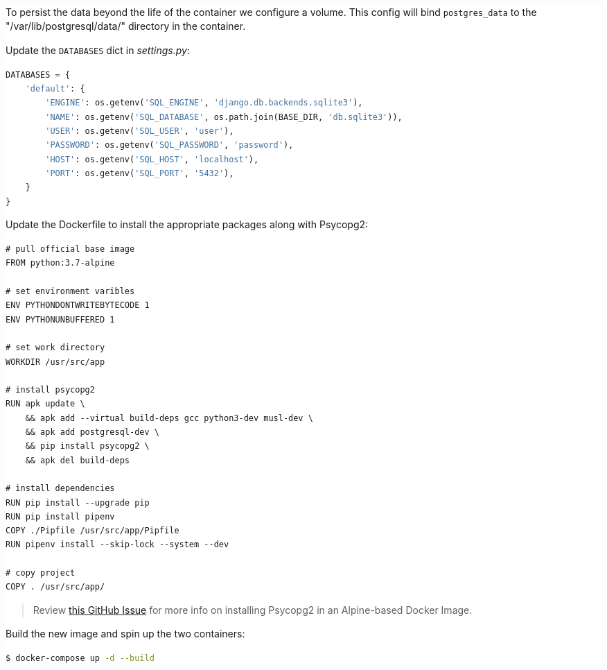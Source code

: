 To persist the data beyond the life of the container we configure a volume. This config will bind `postgres_data` to the "/var/lib/postgresql/data/" directory in the container.

Update the `DATABASES` dict in *settings.py*:

```python
DATABASES = {
    'default': {
        'ENGINE': os.getenv('SQL_ENGINE', 'django.db.backends.sqlite3'),
        'NAME': os.getenv('SQL_DATABASE', os.path.join(BASE_DIR, 'db.sqlite3')),
        'USER': os.getenv('SQL_USER', 'user'),
        'PASSWORD': os.getenv('SQL_PASSWORD', 'password'),
        'HOST': os.getenv('SQL_HOST', 'localhost'),
        'PORT': os.getenv('SQL_PORT', '5432'),
    }
}
```

Update the Dockerfile to install the appropriate packages along with Psycopg2:

```
# pull official base image
FROM python:3.7-alpine

# set environment varibles
ENV PYTHONDONTWRITEBYTECODE 1
ENV PYTHONUNBUFFERED 1

# set work directory
WORKDIR /usr/src/app

# install psycopg2
RUN apk update \
    && apk add --virtual build-deps gcc python3-dev musl-dev \
    && apk add postgresql-dev \
    && pip install psycopg2 \
    && apk del build-deps

# install dependencies
RUN pip install --upgrade pip
RUN pip install pipenv
COPY ./Pipfile /usr/src/app/Pipfile
RUN pipenv install --skip-lock --system --dev

# copy project
COPY . /usr/src/app/
```

> Review [this GitHub Issue](https://github.com/psycopg/psycopg2/issues/684) for more info on installing Psycopg2 in an Alpine-based Docker Image.

Build the new image and spin up the two containers:

```sh
$ docker-compose up -d --build
```
